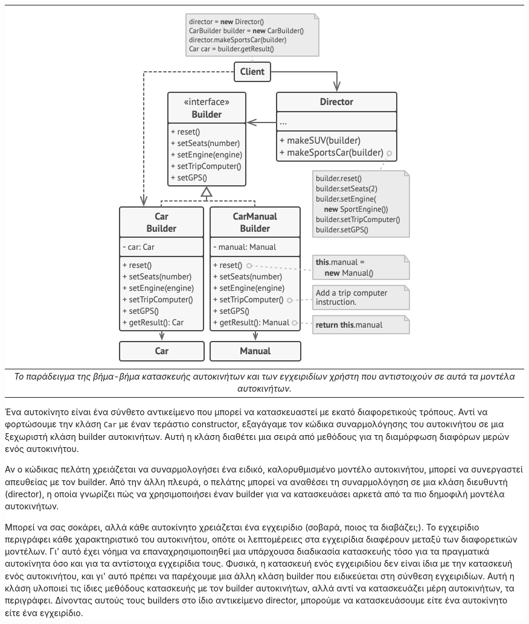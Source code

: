| ![Η δομή του παραδείγματος του Builder pattern](example-en.png) | 
|:--:| 
| *Το παράδειγμα της βήμα-βήμα κατασκευής αυτοκινήτων και των εγχειριδίων χρήστη που αντιστοιχούν σε αυτά τα μοντέλα αυτοκινήτων.* |

Ένα αυτοκίνητο είναι ένα σύνθετο αντικείμενο που μπορεί να κατασκευαστεί με εκατό διαφορετικούς τρόπους. Αντί να φορτώσουμε την κλάση `Car` με έναν τεράστιο constructor, εξαγάγαμε τον κώδικα συναρμολόγησης του αυτοκινήτου σε μια ξεχωριστή κλάση builder αυτοκινήτων. Αυτή η κλάση διαθέτει μια σειρά από μεθόδους για τη διαμόρφωση διαφόρων μερών ενός αυτοκινήτου.

Αν ο κώδικας πελάτη χρειάζεται να συναρμολογήσει ένα ειδικό, καλορυθμισμένο μοντέλο αυτοκινήτου, μπορεί να συνεργαστεί απευθείας με τον builder. Από την άλλη πλευρά, ο πελάτης μπορεί να αναθέσει τη συναρμολόγηση σε μια κλάση διευθυντή (director), η οποία γνωρίζει πώς να χρησιμοποιήσει έναν builder για να κατασκευάσει αρκετά από τα πιο δημοφιλή μοντέλα αυτοκινήτων.

Μπορεί να σας σοκάρει, αλλά κάθε αυτοκίνητο χρειάζεται ένα εγχειρίδιο (σοβαρά, ποιος τα διαβάζει;). Το εγχειρίδιο περιγράφει κάθε χαρακτηριστικό του αυτοκινήτου, οπότε οι λεπτομέρειες στα εγχειρίδια διαφέρουν μεταξύ των διαφορετικών μοντέλων. Γι' αυτό έχει νόημα να επαναχρησιμοποιηθεί μια υπάρχουσα διαδικασία κατασκευής τόσο για τα πραγματικά αυτοκίνητα όσο και για τα αντίστοιχα εγχειρίδια τους. Φυσικά, η κατασκευή ενός εγχειριδίου δεν είναι ίδια με την κατασκευή ενός αυτοκινήτου, και γι' αυτό πρέπει να παρέχουμε μια άλλη κλάση builder που ειδικεύεται στη σύνθεση εγχειριδίων. Αυτή η κλάση υλοποιεί τις ίδιες μεθόδους κατασκευής με τον builder αυτοκινήτων, αλλά αντί να κατασκευάζει μέρη αυτοκινήτων, τα περιγράφει. Δίνοντας αυτούς τους builders στο ίδιο αντικείμενο director, μπορούμε να κατασκευάσουμε είτε ένα αυτοκίνητο είτε ένα εγχειρίδιο.
